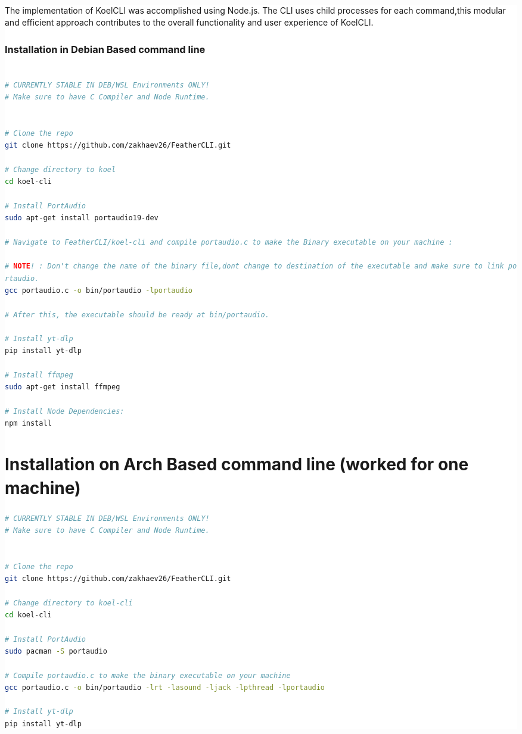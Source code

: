The implementation of KoelCLI was accomplished using Node.js. The CLI uses child processes for each command,this modular and efficient approach contributes to the overall functionality and user experience of KoelCLI.

### Installation in Debian Based command line

```bash 

# CURRENTLY STABLE IN DEB/WSL Environments ONLY!
# Make sure to have C Compiler and Node Runtime.


# Clone the repo
git clone https://github.com/zakhaev26/FeatherCLI.git

# Change directory to koel
cd koel-cli

# Install PortAudio
sudo apt-get install portaudio19-dev

# Navigate to FeatherCLI/koel-cli and compile portaudio.c to make the Binary executable on your machine :

# NOTE! : Don't change the name of the binary file,dont change to destination of the executable and make sure to link portaudio.
gcc portaudio.c -o bin/portaudio -lportaudio

# After this, the executable should be ready at bin/portaudio.

# Install yt-dlp
pip install yt-dlp

# Install ffmpeg
sudo apt-get install ffmpeg

# Install Node Dependencies:
npm install
```


# Installation on Arch Based command line (worked for one machine)

```bash
# CURRENTLY STABLE IN DEB/WSL Environments ONLY!
# Make sure to have C Compiler and Node Runtime.


# Clone the repo
git clone https://github.com/zakhaev26/FeatherCLI.git

# Change directory to koel-cli
cd koel-cli

# Install PortAudio
sudo pacman -S portaudio

# Compile portaudio.c to make the binary executable on your machine
gcc portaudio.c -o bin/portaudio -lrt -lasound -ljack -lpthread -lportaudio

# Install yt-dlp
pip install yt-dlp

```